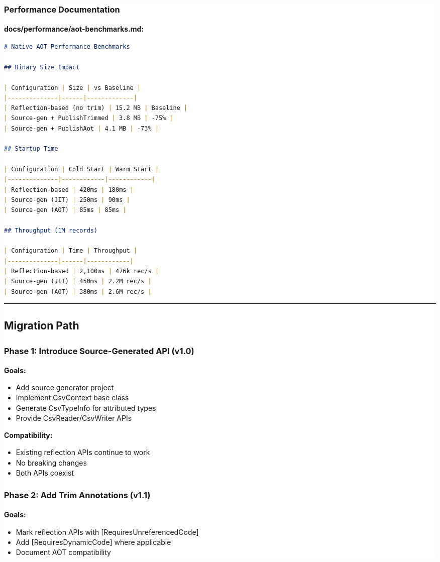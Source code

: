 ### Performance Documentation

**docs/performance/aot-benchmarks.md:**

```markdown
# Native AOT Performance Benchmarks

## Binary Size Impact

| Configuration | Size | vs Baseline |
|--------------|------|-------------|
| Reflection-based (no trim) | 15.2 MB | Baseline |
| Source-gen + PublishTrimmed | 3.8 MB | -75% |
| Source-gen + PublishAot | 4.1 MB | -73% |

## Startup Time

| Configuration | Cold Start | Warm Start |
|--------------|------------|------------|
| Reflection-based | 420ms | 180ms |
| Source-gen (JIT) | 250ms | 90ms |
| Source-gen (AOT) | 85ms | 85ms |

## Throughput (1M records)

| Configuration | Time | Throughput |
|--------------|------|------------|
| Reflection-based | 2,100ms | 476k rec/s |
| Source-gen (JIT) | 450ms | 2.2M rec/s |
| Source-gen (AOT) | 380ms | 2.6M rec/s |
```

---

## Migration Path

### Phase 1: Introduce Source-Generated API (v1.0)

**Goals:**
- Add source generator project
- Implement CsvContext base class
- Generate CsvTypeInfo for attributed types
- Provide CsvReader<T>/CsvWriter<T> APIs

**Compatibility:**
- Existing reflection APIs continue to work
- No breaking changes
- Both APIs coexist

### Phase 2: Add Trim Annotations (v1.1)

**Goals:**
- Mark reflection APIs with [RequiresUnreferencedCode]
- Add [RequiresDynamicCode] where applicable
- Document AOT compatibility
